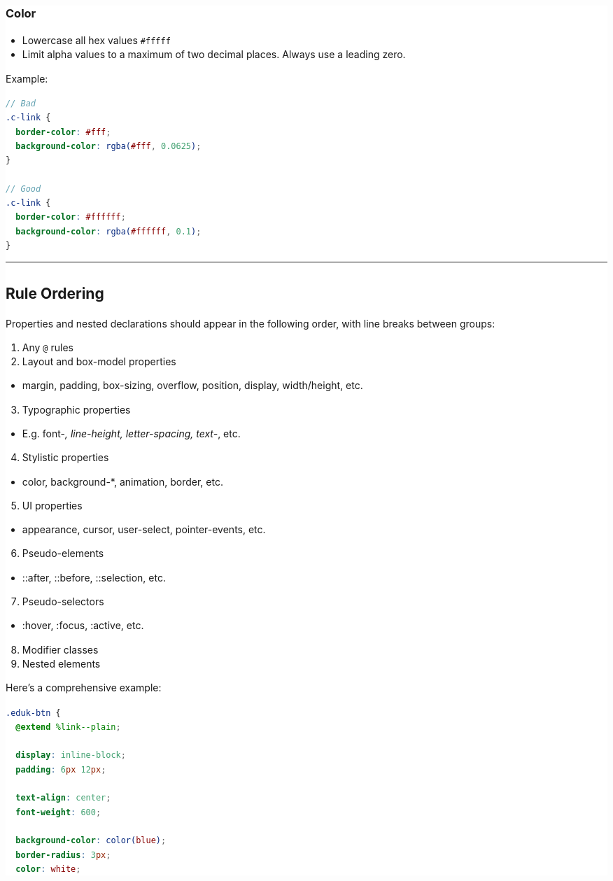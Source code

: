 ### Color

- Lowercase all hex values `#fffff`
- Limit alpha values to a maximum of two decimal places. Always use a leading zero.

Example:

```scss
// Bad
.c-link {
  border-color: #fff;
  background-color: rgba(#fff, 0.0625);
}

// Good
.c-link {
  border-color: #ffffff;
  background-color: rgba(#ffffff, 0.1);
}
```

---

## Rule Ordering

Properties and nested declarations should appear in the following order, with line breaks between groups:

1. Any `@` rules
2. Layout and box-model properties

- margin, padding, box-sizing, overflow, position, display, width/height, etc.

3. Typographic properties

- E.g. font-_, line-height, letter-spacing, text-_, etc.

4. Stylistic properties

- color, background-\*, animation, border, etc.

5. UI properties

- appearance, cursor, user-select, pointer-events, etc.

6. Pseudo-elements

- ::after, ::before, ::selection, etc.

7. Pseudo-selectors

- :hover, :focus, :active, etc.

8. Modifier classes
9. Nested elements

Here’s a comprehensive example:

```scss
.eduk-btn {
  @extend %link--plain;

  display: inline-block;
  padding: 6px 12px;

  text-align: center;
  font-weight: 600;

  background-color: color(blue);
  border-radius: 3px;
  color: white;

```